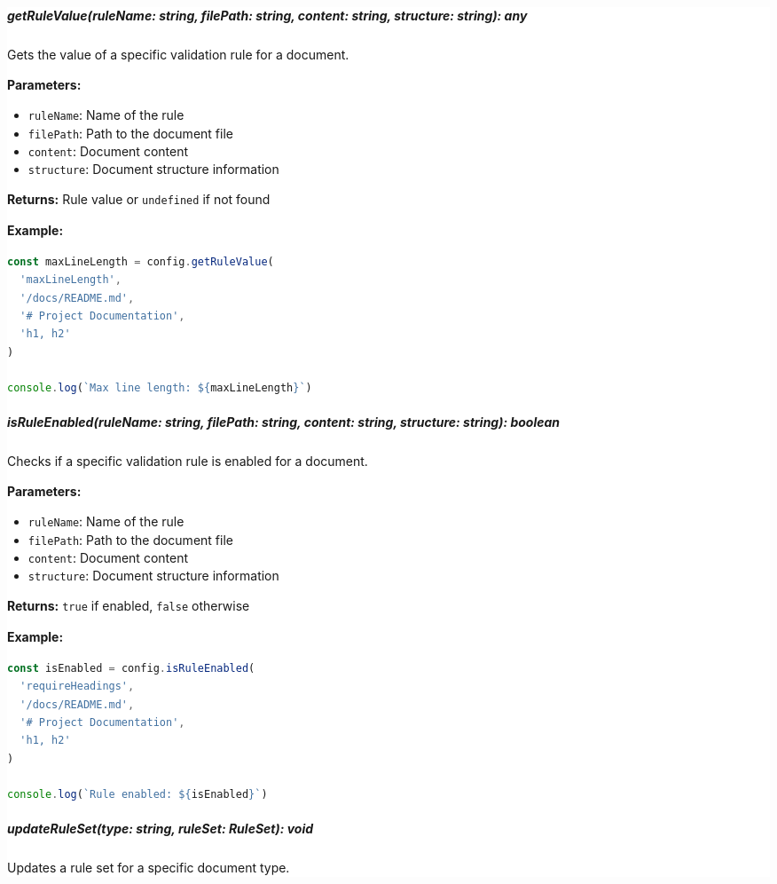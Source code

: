 ##### getRuleValue(ruleName: string, filePath: string, content: string, structure: string): any

Gets the value of a specific validation rule for a document.

**Parameters:**

* `ruleName`: Name of the rule
* `filePath`: Path to the document file
* `content`: Document content
* `structure`: Document structure information

**Returns:** Rule value or `undefined` if not found

**Example:**

```javascript
const maxLineLength = config.getRuleValue(
  'maxLineLength',
  '/docs/README.md',
  '# Project Documentation',
  'h1, h2'
)

console.log(`Max line length: ${maxLineLength}`)
```

##### isRuleEnabled(ruleName: string, filePath: string, content: string, structure: string): boolean

Checks if a specific validation rule is enabled for a document.

**Parameters:**

* `ruleName`: Name of the rule
* `filePath`: Path to the document file
* `content`: Document content
* `structure`: Document structure information

**Returns:** `true` if enabled, `false` otherwise

**Example:**

```javascript
const isEnabled = config.isRuleEnabled(
  'requireHeadings',
  '/docs/README.md',
  '# Project Documentation',
  'h1, h2'
)

console.log(`Rule enabled: ${isEnabled}`)
```

##### updateRuleSet(type: string, ruleSet: RuleSet): void

Updates a rule set for a specific document type.

